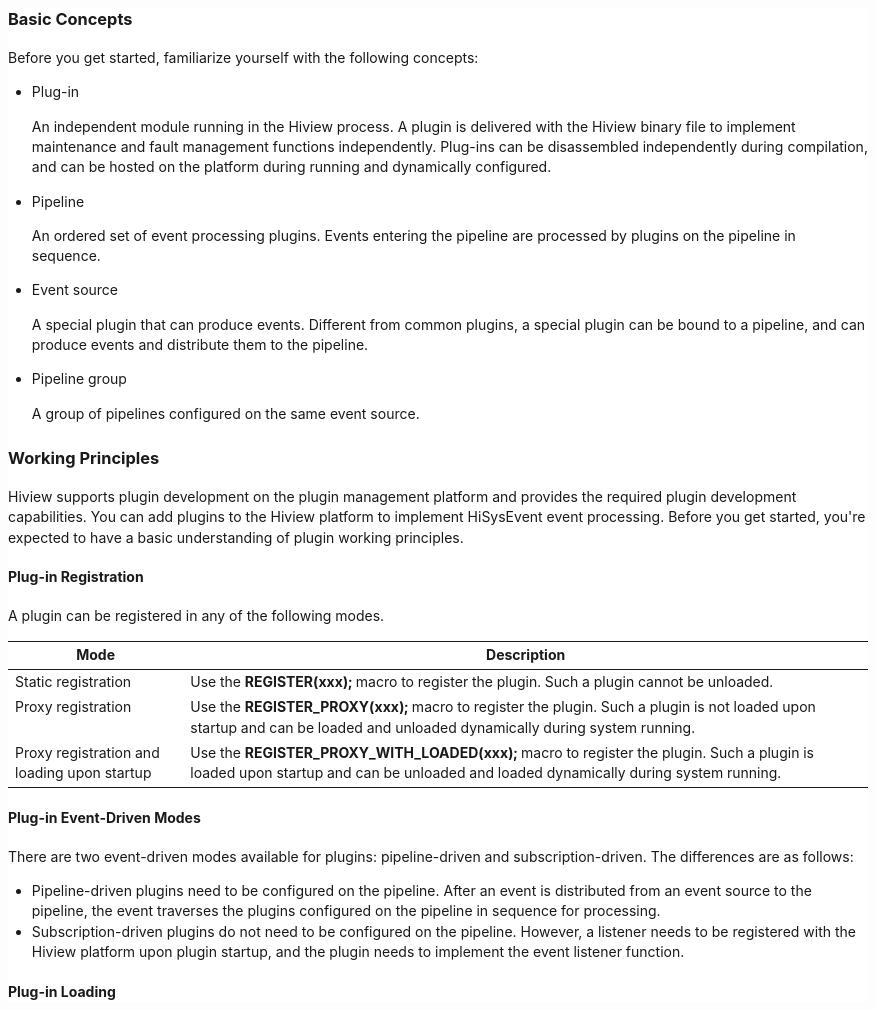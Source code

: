 ### Basic Concepts

Before you get started, familiarize yourself with the following concepts:

- Plug-in

  An independent module running in the Hiview process. A plugin is delivered with the Hiview binary file to implement maintenance and fault management functions independently. Plug-ins can be disassembled independently during compilation, and can be hosted on the platform during running and dynamically configured.

- Pipeline

  An ordered set of event processing plugins. Events entering the pipeline are processed by plugins on the pipeline in sequence.

- Event source

  A special plugin that can produce events. Different from common plugins, a special plugin can be bound to a pipeline, and can produce events and distribute them to the pipeline.

- Pipeline group

  A group of pipelines configured on the same event source.

### Working Principles

Hiview supports plugin development on the plugin management platform and provides the required plugin development capabilities. You can add plugins to the Hiview platform to implement HiSysEvent event processing. Before you get started, you're expected to have a basic understanding of plugin working principles.

#### Plug-in Registration

A plugin can be registered in any of the following modes.

| Mode              | Description                                                        |
| ------------------ | ------------------------------------------------------------ |
| Static registration          | Use the **REGISTER(xxx);** macro to register the plugin. Such a plugin cannot be unloaded.|
| Proxy registration          | Use the **REGISTER_PROXY(xxx);** macro to register the plugin. Such a plugin is not loaded upon startup and can be loaded and unloaded dynamically during system running.|
| Proxy registration and loading upon startup| Use the **REGISTER_PROXY_WITH_LOADED(xxx);** macro to register the plugin. Such a plugin is loaded upon startup and can be unloaded and loaded dynamically during system running.|

####  Plug-in Event-Driven Modes

There are two event-driven modes available for plugins: pipeline-driven and subscription-driven. The differences are as follows:

- Pipeline-driven plugins need to be configured on the pipeline. After an event is distributed from an event source to the pipeline, the event traverses the plugins configured on the pipeline in sequence for processing.
- Subscription-driven plugins do not need to be configured on the pipeline. However, a listener needs to be registered with the Hiview platform upon plugin startup, and the plugin needs to implement the event listener function.

#### Plug-in Loading
